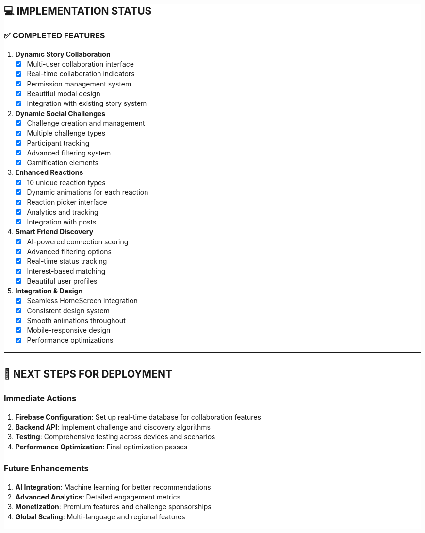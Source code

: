 
## 💻 IMPLEMENTATION STATUS

### ✅ COMPLETED FEATURES

1. **Dynamic Story Collaboration**
   - [x] Multi-user collaboration interface
   - [x] Real-time collaboration indicators
   - [x] Permission management system
   - [x] Beautiful modal design
   - [x] Integration with existing story system

2. **Dynamic Social Challenges**
   - [x] Challenge creation and management
   - [x] Multiple challenge types
   - [x] Participant tracking
   - [x] Advanced filtering system
   - [x] Gamification elements

3. **Enhanced Reactions**
   - [x] 10 unique reaction types
   - [x] Dynamic animations for each reaction
   - [x] Reaction picker interface
   - [x] Analytics and tracking
   - [x] Integration with posts

4. **Smart Friend Discovery**
   - [x] AI-powered connection scoring
   - [x] Advanced filtering options
   - [x] Real-time status tracking
   - [x] Interest-based matching
   - [x] Beautiful user profiles

5. **Integration & Design**
   - [x] Seamless HomeScreen integration
   - [x] Consistent design system
   - [x] Smooth animations throughout
   - [x] Mobile-responsive design
   - [x] Performance optimizations

---

## 🚀 NEXT STEPS FOR DEPLOYMENT

### Immediate Actions
1. **Firebase Configuration**: Set up real-time database for collaboration features
2. **Backend API**: Implement challenge and discovery algorithms
3. **Testing**: Comprehensive testing across devices and scenarios
4. **Performance Optimization**: Final optimization passes

### Future Enhancements
1. **AI Integration**: Machine learning for better recommendations
2. **Advanced Analytics**: Detailed engagement metrics
3. **Monetization**: Premium features and challenge sponsorships
4. **Global Scaling**: Multi-language and regional features

---